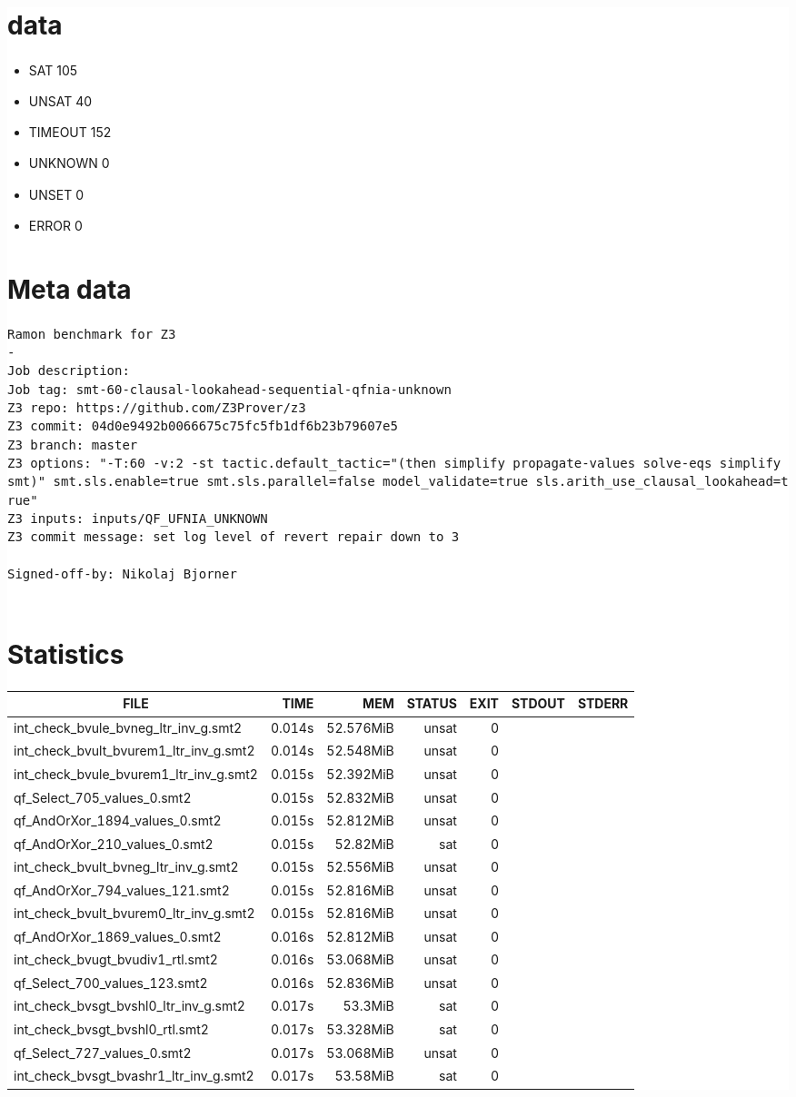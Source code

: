 # data

* SAT 105
* UNSAT 40
* TIMEOUT 152
* UNKNOWN 0

* UNSET 0

* ERROR 0

# Meta data

<pre>
Ramon benchmark for Z3
-
Job description: 
Job tag: smt-60-clausal-lookahead-sequential-qfnia-unknown
Z3 repo: https://github.com/Z3Prover/z3
Z3 commit: 04d0e9492b0066675c75fc5fb1df6b23b79607e5
Z3 branch: master
Z3 options: "-T:60 -v:2 -st tactic.default_tactic="(then simplify propagate-values solve-eqs simplify smt)" smt.sls.enable=true smt.sls.parallel=false model_validate=true sls.arith_use_clausal_lookahead=true"
Z3 inputs: inputs/QF_UFNIA_UNKNOWN
Z3 commit message: set log level of revert repair down to 3

Signed-off-by: Nikolaj Bjorner <nbjorner@microsoft.com>

</pre>


# Statistics
|FILE                                                         |TIME     |MEM        | STATUS   | EXIT | STDOUT | STDERR | 
|------------|----------:|---------:|-------------:| ----------:|--------|--------| 
|int_check_bvule_bvneg_ltr_inv_g.smt2                         |    0.014s | 52.576MiB| unsat | 0 |  |  |
|int_check_bvult_bvurem1_ltr_inv_g.smt2                       |    0.014s | 52.548MiB| unsat | 0 |  |  |
|int_check_bvule_bvurem1_ltr_inv_g.smt2                       |    0.015s | 52.392MiB| unsat | 0 |  |  |
|qf_Select_705_values_0.smt2                                  |    0.015s | 52.832MiB| unsat | 0 |  |  |
|qf_AndOrXor_1894_values_0.smt2                               |    0.015s | 52.812MiB| unsat | 0 |  |  |
|qf_AndOrXor_210_values_0.smt2                                |    0.015s | 52.82MiB| sat | 0 |  |  |
|int_check_bvult_bvneg_ltr_inv_g.smt2                         |    0.015s | 52.556MiB| unsat | 0 |  |  |
|qf_AndOrXor_794_values_121.smt2                              |    0.015s | 52.816MiB| unsat | 0 |  |  |
|int_check_bvult_bvurem0_ltr_inv_g.smt2                       |    0.015s | 52.816MiB| unsat | 0 |  |  |
|qf_AndOrXor_1869_values_0.smt2                               |    0.016s | 52.812MiB| unsat | 0 |  |  |
|int_check_bvugt_bvudiv1_rtl.smt2                             |    0.016s | 53.068MiB| unsat | 0 |  |  |
|qf_Select_700_values_123.smt2                                |    0.016s | 52.836MiB| unsat | 0 |  |  |
|int_check_bvsgt_bvshl0_ltr_inv_g.smt2                        |    0.017s | 53.3MiB| sat | 0 |  |  |
|int_check_bvsgt_bvshl0_rtl.smt2                              |    0.017s | 53.328MiB| sat | 0 |  |  |
|qf_Select_727_values_0.smt2                                  |    0.017s | 53.068MiB| unsat | 0 |  |  |
|int_check_bvsgt_bvashr1_ltr_inv_g.smt2                       |    0.017s | 53.58MiB| sat | 0 |  |  |